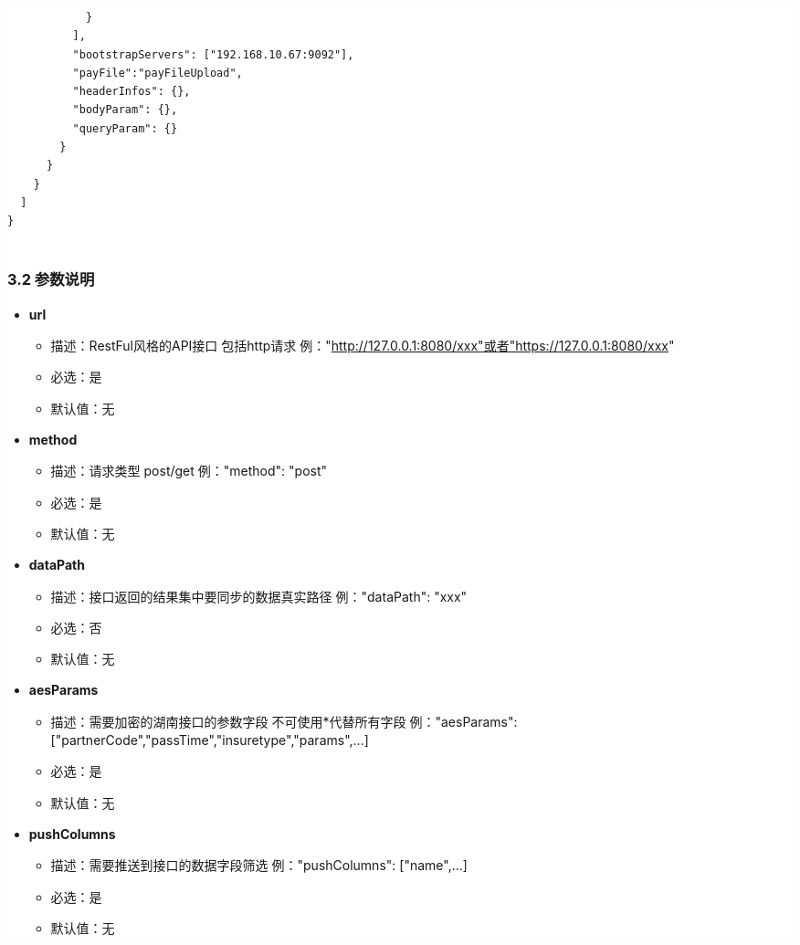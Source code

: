 ```
            }
          ],
          "bootstrapServers": ["192.168.10.67:9092"],
          "payFile":"payFileUpload",
          "headerInfos": {},
          "bodyParam": {},
          "queryParam": {}
        }
      }
    }
  ]
}


```


### 3.2 参数说明

* **url**

	* 描述：RestFul风格的API接口 包括http请求 例："http://127.0.0.1:8080/xxx"或者"https://127.0.0.1:8080/xxx"
	
	* 必选：是 <br />

	* 默认值：无 <br />

* **method**

	* 描述：请求类型 post/get 例："method": "post" <br />

	* 必选：是 <br />

	* 默认值：无 <br />

* **dataPath**

	* 描述：接口返回的结果集中要同步的数据真实路径 例："dataPath": "xxx" <br />

	* 必选：否 <br />

	* 默认值：无 <br />

* **aesParams**

	* 描述：需要加密的湖南接口的参数字段 不可使用*代替所有字段 例："aesParams": ["partnerCode","passTime","insuretype","params",...] <br />

	* 必选：是 <br />

	* 默认值：无 <br />

* **pushColumns**

  * 描述：需要推送到接口的数据字段筛选 例："pushColumns": ["name",...] <br />

  * 必选：是 <br />

  * 默认值：无 <br />
